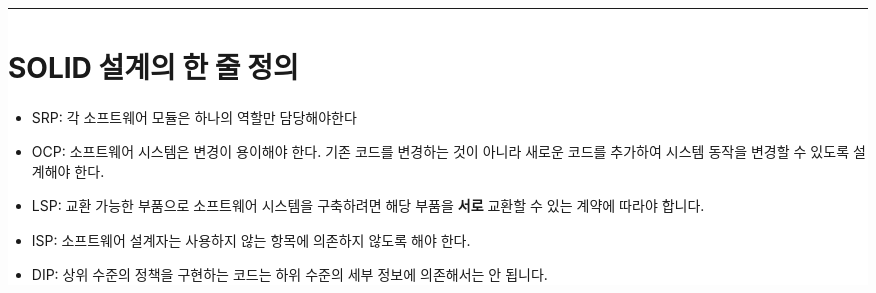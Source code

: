 -------

# SOLID 설계의 한 줄 정의
* SRP: 각 소프트웨어 모듈은 하나의 역할만 담당해야한다

* OCP: 소프트웨어 시스템은 변경이 용이해야 한다. 기존 코드를 변경하는 것이 아니라 새로운 코드를 추가하여 시스템 동작을 변경할 수 있도록 설계해야 한다.

* LSP: 교환 가능한 부품으로 소프트웨어 시스템을 구축하려면 해당 부품을 **서로** 교환할 수 있는 계약에 따라야 합니다.

* ISP: 소프트웨어 설계자는 사용하지 않는 항목에 의존하지 않도록 해야 한다.

* DIP: 상위 수준의 정책을 구현하는 코드는 하위 수준의 세부 정보에 의존해서는 안 됩니다.
